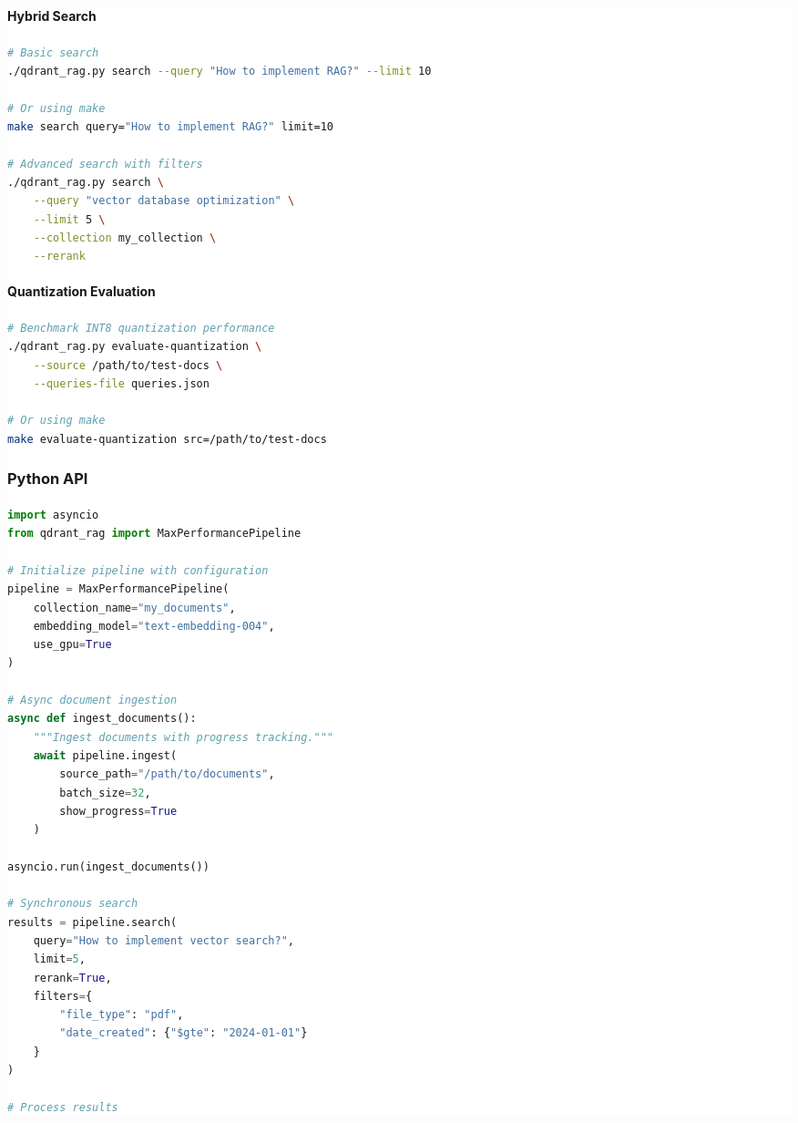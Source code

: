 #### Hybrid Search

```bash
# Basic search
./qdrant_rag.py search --query "How to implement RAG?" --limit 10

# Or using make
make search query="How to implement RAG?" limit=10

# Advanced search with filters
./qdrant_rag.py search \
    --query "vector database optimization" \
    --limit 5 \
    --collection my_collection \
    --rerank
```

#### Quantization Evaluation

```bash
# Benchmark INT8 quantization performance
./qdrant_rag.py evaluate-quantization \
    --source /path/to/test-docs \
    --queries-file queries.json

# Or using make
make evaluate-quantization src=/path/to/test-docs
```

### Python API

```python
import asyncio
from qdrant_rag import MaxPerformancePipeline

# Initialize pipeline with configuration
pipeline = MaxPerformancePipeline(
    collection_name="my_documents",
    embedding_model="text-embedding-004",
    use_gpu=True
)

# Async document ingestion
async def ingest_documents():
    """Ingest documents with progress tracking."""
    await pipeline.ingest(
        source_path="/path/to/documents",
        batch_size=32,
        show_progress=True
    )

asyncio.run(ingest_documents())

# Synchronous search
results = pipeline.search(
    query="How to implement vector search?",
    limit=5,
    rerank=True,
    filters={
        "file_type": "pdf",
        "date_created": {"$gte": "2024-01-01"}
    }
)

# Process results
```